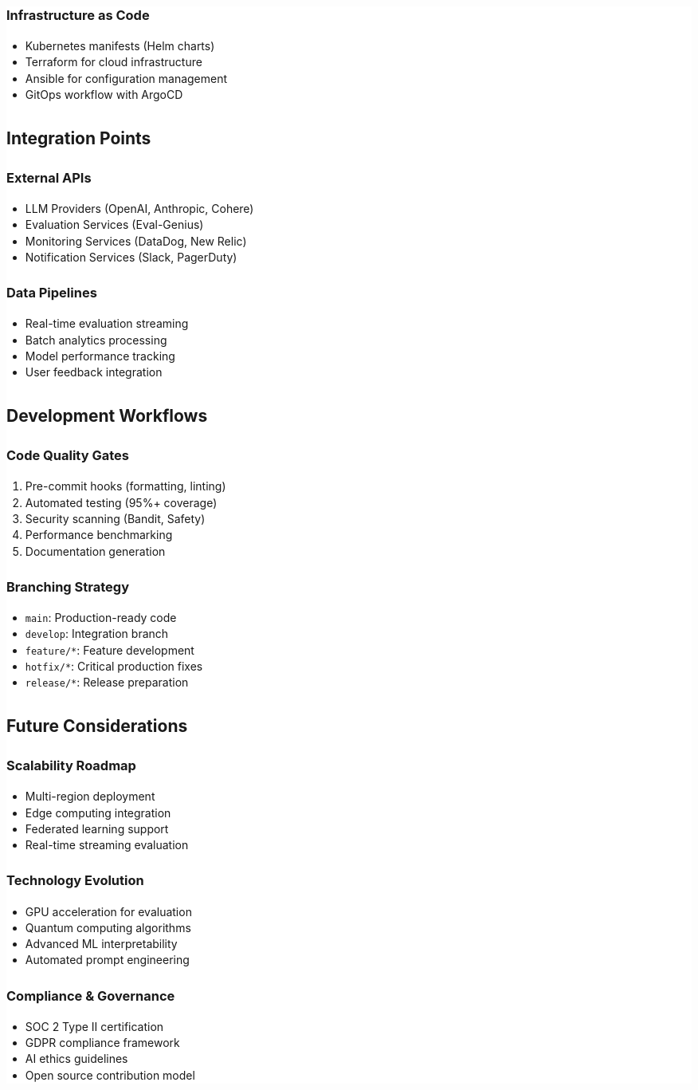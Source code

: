 ### Infrastructure as Code
- Kubernetes manifests (Helm charts)
- Terraform for cloud infrastructure
- Ansible for configuration management
- GitOps workflow with ArgoCD

## Integration Points

### External APIs
- LLM Providers (OpenAI, Anthropic, Cohere)
- Evaluation Services (Eval-Genius)
- Monitoring Services (DataDog, New Relic)
- Notification Services (Slack, PagerDuty)

### Data Pipelines
- Real-time evaluation streaming
- Batch analytics processing
- Model performance tracking
- User feedback integration

## Development Workflows

### Code Quality Gates
1. Pre-commit hooks (formatting, linting)
2. Automated testing (95%+ coverage)
3. Security scanning (Bandit, Safety)
4. Performance benchmarking
5. Documentation generation

### Branching Strategy
- `main`: Production-ready code
- `develop`: Integration branch
- `feature/*`: Feature development
- `hotfix/*`: Critical production fixes
- `release/*`: Release preparation

## Future Considerations

### Scalability Roadmap
- Multi-region deployment
- Edge computing integration
- Federated learning support
- Real-time streaming evaluation

### Technology Evolution
- GPU acceleration for evaluation
- Quantum computing algorithms
- Advanced ML interpretability
- Automated prompt engineering

### Compliance & Governance
- SOC 2 Type II certification
- GDPR compliance framework
- AI ethics guidelines
- Open source contribution model